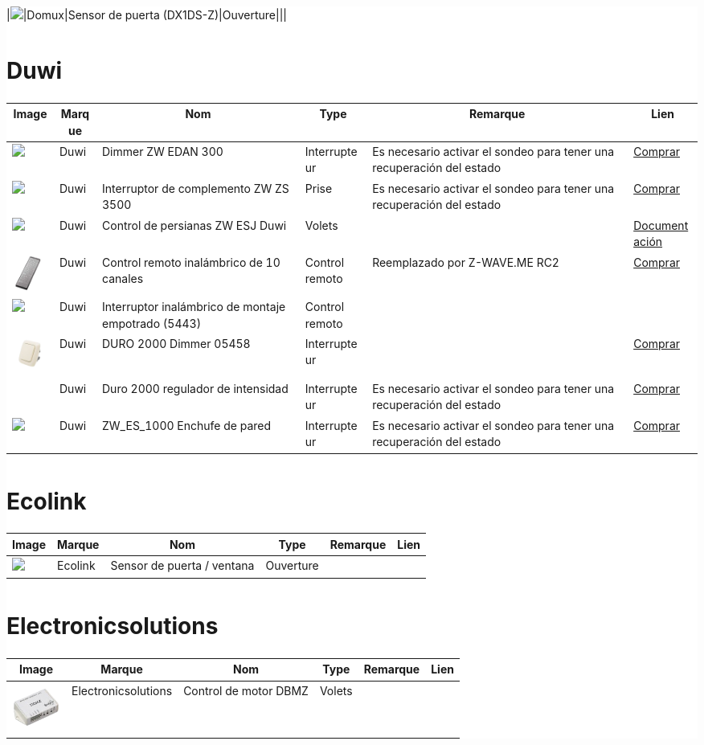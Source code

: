 |<img src="../../es_ES/zwave/images/540.360.360_dx1dsz_door_sensor.jpg" width="60" />|Domux|Sensor de puerta (DX1DS-Z)|Ouverture|||

# Duwi

|Image|Marque|Nom|Type|Remarque|Lien|
|---|---|---|---|---|---|
|<img src="../../es_ES/zwave/images/100.1.0_zw.edan.300.flush.mounted.dimmer.jpg" width="60" />|Duwi|Dimmer ZW EDAN 300|Interrupteur|Es necesario activar el sondeo para tener una recuperación del estado|[Comprar](http://www.domadoo.fr/fr/peripheriques/749-duwi-interrupteur-variateur-everlux-z-wave-4008297054337.html)|
|<img src="../../es_ES/zwave/images/100.12289.0_zw.zs.3500.plugin.switch.jpg" width="60" />|Duwi|Interruptor de complemento ZW ZS 3500|Prise|Es necesario activar el sondeo para tener una recuperación del estado|[Comprar](http://www.domadoo.fr/fr/peripheriques/752-duwi-module-prise-on-off-z-wave-pour-l-exterieur-4008297054382.html)|
|<img src="../../es_ES/zwave/images/100.16385.0_zw.esj.blind.control.jpg" width="60" />|Duwi|Control de persianas ZW ESJ Duwi|Volets||[Documentación](https://doc.jeedom.com/es_ES/zwave/duwi.05436_-_Volets)<br/>|
|<img src="../../es_ES/zwave/images/100.20481.0_zwfb.jpg" width="60" />|Duwi|Control remoto inalámbrico de 10 canales|Control remoto|Reemplazado por Z-WAVE.ME RC2|[Comprar](http://www.domadoo.fr/fr/peripheriques/3075-z-waveme-telecommande-z-wave-10-canaux.html)|
|<img src="../../es_ES/zwave/images/100.20482.0_wireless.flush.mounted.switch.jpg" width="60" />|Duwi|Interruptor inalámbrico de montaje empotrado (5443)|Control remoto|||
|<img src="../../es_ES/zwave/images/100.4096.9_05458.dimmer.jpg" width="60" />|Duwi|DURO 2000 Dimmer 05458|Interrupteur||[Comprar](http://www.domadoo.fr/fr/peripheriques/2307-z-waveme-interrupteur-variateur-z-wave-avance-finition-duro-2000-0019962003509.html)|
||Duwi|Duro 2000 regulador de intensidad|Interrupteur|Es necesario activar el sondeo para tener una recuperación del estado|[Comprar](http://www.domadoo.fr/fr/peripheriques/758-duwi-interrupteur-variateur-duro-2000-z-wave-4008297054580.html)|
|<img src="../../es_ES/zwave/images/100.8193.0_zw.es.1000.flush.mounted.switch.jpg" width="60" />|Duwi|ZW_ES_1000 Enchufe de pared |Interrupteur|Es necesario activar el sondeo para tener una recuperación del estado|[Comprar](http://www.domadoo.fr/fr/peripheriques/748-duwi-interrupteur-on-off-everlux-z-wave-4008297054313.html)|

# Ecolink

|Image|Marque|Nom|Type|Remarque|Lien|
|---|---|---|---|---|---|
|<img src="../../es_ES/zwave/images/330.1.2_door.window.sensor.jpg" width="60" />|Ecolink|Sensor de puerta / ventana|Ouverture|||

# Electronicsolutions

|Image|Marque|Nom|Type|Remarque|Lien|
|---|---|---|---|---|---|
|<img src="../../es_ES/zwave/images/51.21072.12338_dbmz.jpg" width="60" />|Electronicsolutions|Control de motor DBMZ|Volets|||
